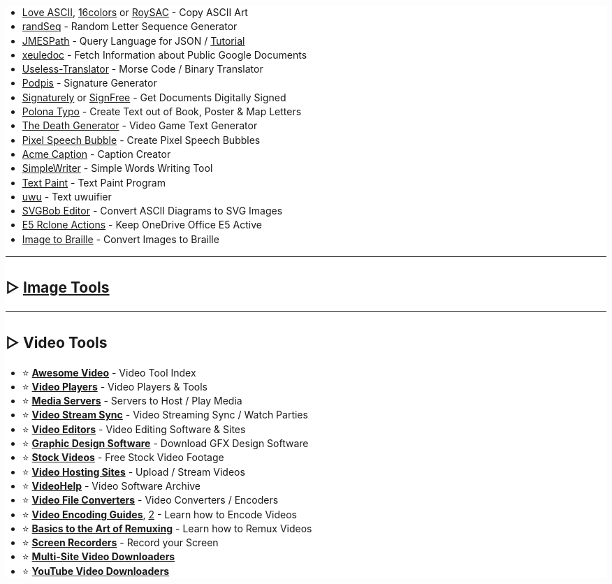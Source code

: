 * [Love ASCII](http://loveascii.com/), [16colors](https://16colo.rs/) or [RoySAC](http://www.roysac.com/sitemap.html) - Copy ASCII Art
* [randSeq](http://www.dave-reed.com/Nifty/randSeq.html) - Random Letter Sequence Generator
* [JMESPath](https://jmespath.org/) - Query Language for JSON / [Tutorial](https://jmespath.org/tutorial.html)
* [xeuledoc](https://github.com/Malfrats/xeuledoc) - Fetch Information about Public Google Documents
* [Useless-Translator](https://vcjhwebdev.github.io/useless-translator/) - Morse Code / Binary Translator
* [Podpis](https://podpis-online.ru/) - Signature Generator
* [Signaturely](https://signaturely.com/) or [SignFree](https://signfree.io/) - Get Documents Digitally Signed
* [Polona Typo](http://typo.polona.pl/en/) - Create Text out of Book, Poster & Map Letters
* [The Death Generator](https://deathgenerator.com/) - Video Game Text Generator
* [Pixel Speech Bubble](https://pixelspeechbubble.com/) - Create Pixel Speech Bubbles
* [Acme Caption](https://acme.com/caption/) - Caption Creator
* [SimpleWriter](https://xkcd.com/simplewriter/) - Simple Words Writing Tool
* [Text Paint](https://textpaint.net/) - Text Paint Program
* [uwu]( https://github.com/Daniel-Liu-c0deb0t/uwu) - Text uwuifier
* [SVGBob Editor](https://ivanceras.github.io/svgbob-editor/) - Convert ASCII Diagrams to SVG Images
* [E5 Rclone Actions](https://github.com/ChirmyRam/E5-Rclone-Actions-Repo) - Keep OneDrive Office E5 Active
* [Image to Braille](https://505e06b2.github.io/Image-to-Braille/) - Convert Images to Braille

***

## ▷ [Image Tools](https://www.reddit.com/r/FREEMEDIAHECKYEAH/wiki/img-tools)

***

## ▷ Video Tools

* ⭐ **[Awesome Video](https://github.com/krzemienski/awesome-video)** - Video Tool Index
* ⭐ **[Video Players](https://www.reddit.com/r/FREEMEDIAHECKYEAH/wiki/storage#wiki_video_players)** - Video Players & Tools
* ⭐ **[Media Servers](https://www.reddit.com/r/FREEMEDIAHECKYEAH/wiki/storage#wiki_media_servers)** - Servers to Host / Play Media
* ⭐ **[Video Stream Sync](https://www.reddit.com/r/FREEMEDIAHECKYEAH/wiki/storage#wiki_video_stream_sync)** - Video Streaming Sync / Watch Parties
* ⭐ **[Video Editors](https://www.reddit.com/r/FREEMEDIAHECKYEAH/wiki/storage#wiki_video_editors)** - Video Editing Software & Sites
* ⭐ **[Graphic Design Software](https://www.reddit.com/r/FREEMEDIAHECKYEAH/wiki/download#wiki_.25B7_gfx_design_software)** - Download GFX Design Software
* ⭐ **[Stock Videos](https://www.reddit.com/r/FREEMEDIAHECKYEAH/wiki/storage#wiki_stock_video_sites)** - Free Stock Video Footage
* ⭐ **[Video Hosting Sites](https://www.reddit.com/r/FREEMEDIAHECKYEAH/wiki/storage#wiki_video_hosting_sites)** - Upload / Stream Videos
* ⭐ **[VideoHelp](https://www.videohelp.com/software)** - Video Software Archive
* ⭐ **[Video File Converters](https://www.reddit.com/r/FREEMEDIAHECKYEAH/wiki/storage#wiki_video_converters)** - Video Converters / Encoders
* ⭐ **[Video Encoding Guides](https://sometimes-archives-things.github.io/archived-things/)**, [2](https://encoding-guide.neocities.org/) - Learn how to Encode Videos
* ⭐ **[Basics to the Art of Remuxing](https://rentry.co/Remuxing)** - Learn how to Remux Videos
* ⭐ **[Screen Recorders](https://www.reddit.com/r/FREEMEDIAHECKYEAH/wiki/storage#wiki_screen_recorders)** - Record your Screen
* ⭐ **[Multi-Site Video Downloaders](https://www.reddit.com/r/FREEMEDIAHECKYEAH/wiki/storage#wiki_multi_site_video_downloaders)**
* ⭐ **[YouTube Video Downloaders](https://www.reddit.com/r/FREEMEDIAHECKYEAH/wiki/storage#wiki_youtube_video_downloaders)**